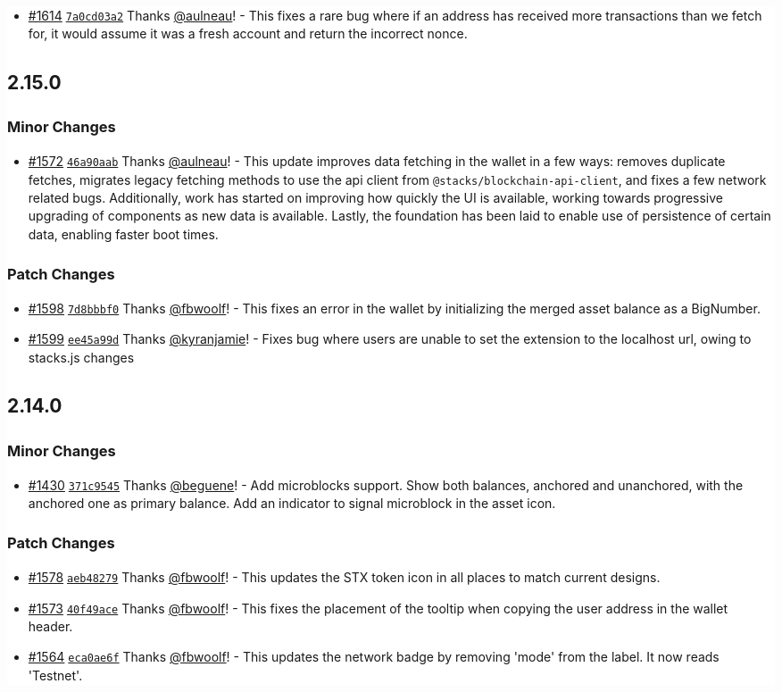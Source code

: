 * [#1614](https://github.com/blockstack/stacks-wallet-web/pull/1614) [`7a0cd03a2`](https://github.com/blockstack/stacks-wallet-web/commit/7a0cd03a253ab1cd4f750ec663da8829306c0fd2) Thanks [@aulneau](https://github.com/aulneau)! - This fixes a rare bug where if an address has received more transactions than we fetch for, it would assume it was a fresh account and return the incorrect nonce.

## 2.15.0

### Minor Changes

- [#1572](https://github.com/blockstack/stacks-wallet-web/pull/1572) [`46a90aab`](https://github.com/blockstack/stacks-wallet-web/commit/46a90aabd16dc2b7b403d692c5dfd73665de9401) Thanks [@aulneau](https://github.com/aulneau)! - This update improves data fetching in the wallet in a few ways: removes duplicate fetches, migrates legacy fetching methods to use the api client from `@stacks/blockchain-api-client`, and fixes a few network related bugs. Additionally, work has started on improving how quickly the UI is available, working towards progressive upgrading of components as new data is available. Lastly, the foundation has been laid to enable use of persistence of certain data, enabling faster boot times.

### Patch Changes

- [#1598](https://github.com/blockstack/stacks-wallet-web/pull/1598) [`7d8bbbf0`](https://github.com/blockstack/stacks-wallet-web/commit/7d8bbbf067c49fb3349775a519db043b51472fe0) Thanks [@fbwoolf](https://github.com/fbwoolf)! - This fixes an error in the wallet by initializing the merged asset balance as a BigNumber.

* [#1599](https://github.com/blockstack/stacks-wallet-web/pull/1599) [`ee45a99d`](https://github.com/blockstack/stacks-wallet-web/commit/ee45a99dcfe64128448ad71121b140da6e2333a4) Thanks [@kyranjamie](https://github.com/kyranjamie)! - Fixes bug where users are unable to set the extension to the localhost url, owing to stacks.js changes

## 2.14.0

### Minor Changes

- [#1430](https://github.com/blockstack/stacks-wallet-web/pull/1430) [`371c9545`](https://github.com/blockstack/stacks-wallet-web/commit/371c95450519c9d51d7875140e40a6bd5f1d5907) Thanks [@beguene](https://github.com/beguene)! - Add microblocks support. Show both balances, anchored and unanchored, with the anchored one as primary balance. Add an indicator to signal microblock in the asset icon.

### Patch Changes

- [#1578](https://github.com/blockstack/stacks-wallet-web/pull/1578) [`aeb48279`](https://github.com/blockstack/stacks-wallet-web/commit/aeb4827919923bc5205d35bb9723f45db5b8fadf) Thanks [@fbwoolf](https://github.com/fbwoolf)! - This updates the STX token icon in all places to match current designs.

* [#1573](https://github.com/blockstack/stacks-wallet-web/pull/1573) [`40f49ace`](https://github.com/blockstack/stacks-wallet-web/commit/40f49ace0d8fe77f6c1ee5722269be1cbfed3ce6) Thanks [@fbwoolf](https://github.com/fbwoolf)! - This fixes the placement of the tooltip when copying the user address in the wallet header.

- [#1564](https://github.com/blockstack/stacks-wallet-web/pull/1564) [`eca0ae6f`](https://github.com/blockstack/stacks-wallet-web/commit/eca0ae6f5bbcc935ba3e40c28680b358dd096ded) Thanks [@fbwoolf](https://github.com/fbwoolf)! - This updates the network badge by removing 'mode' from the label. It now reads 'Testnet'.
